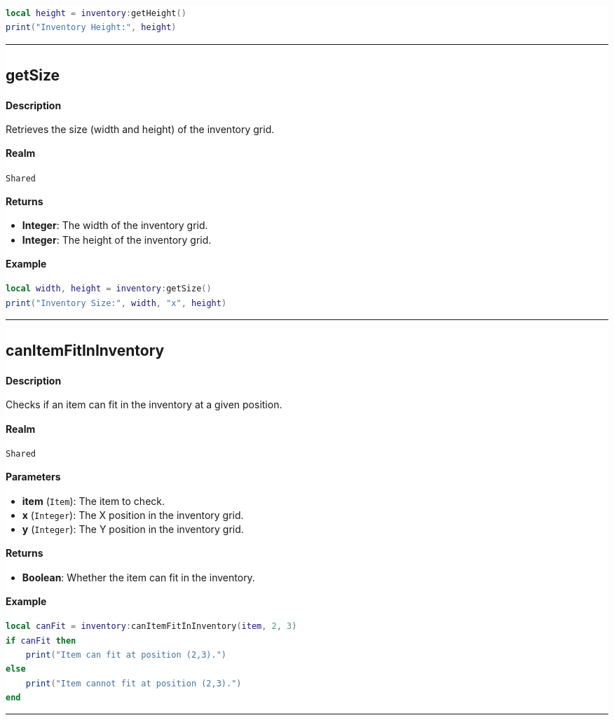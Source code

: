```lua
local height = inventory:getHeight()
print("Inventory Height:", height)
```

---

## **getSize**

**Description**

Retrieves the size (width and height) of the inventory grid.

**Realm**

`Shared`

**Returns**

- **Integer**: The width of the inventory grid.
- **Integer**: The height of the inventory grid.

**Example**

```lua
local width, height = inventory:getSize()
print("Inventory Size:", width, "x", height)
```

---

## **canItemFitInInventory**

**Description**

Checks if an item can fit in the inventory at a given position.

**Realm**

`Shared`

**Parameters**

- **item** (`Item`): The item to check.
- **x** (`Integer`): The X position in the inventory grid.
- **y** (`Integer`): The Y position in the inventory grid.

**Returns**

- **Boolean**: Whether the item can fit in the inventory.

**Example**

```lua
local canFit = inventory:canItemFitInInventory(item, 2, 3)
if canFit then
    print("Item can fit at position (2,3).")
else
    print("Item cannot fit at position (2,3).")
end
```

---
